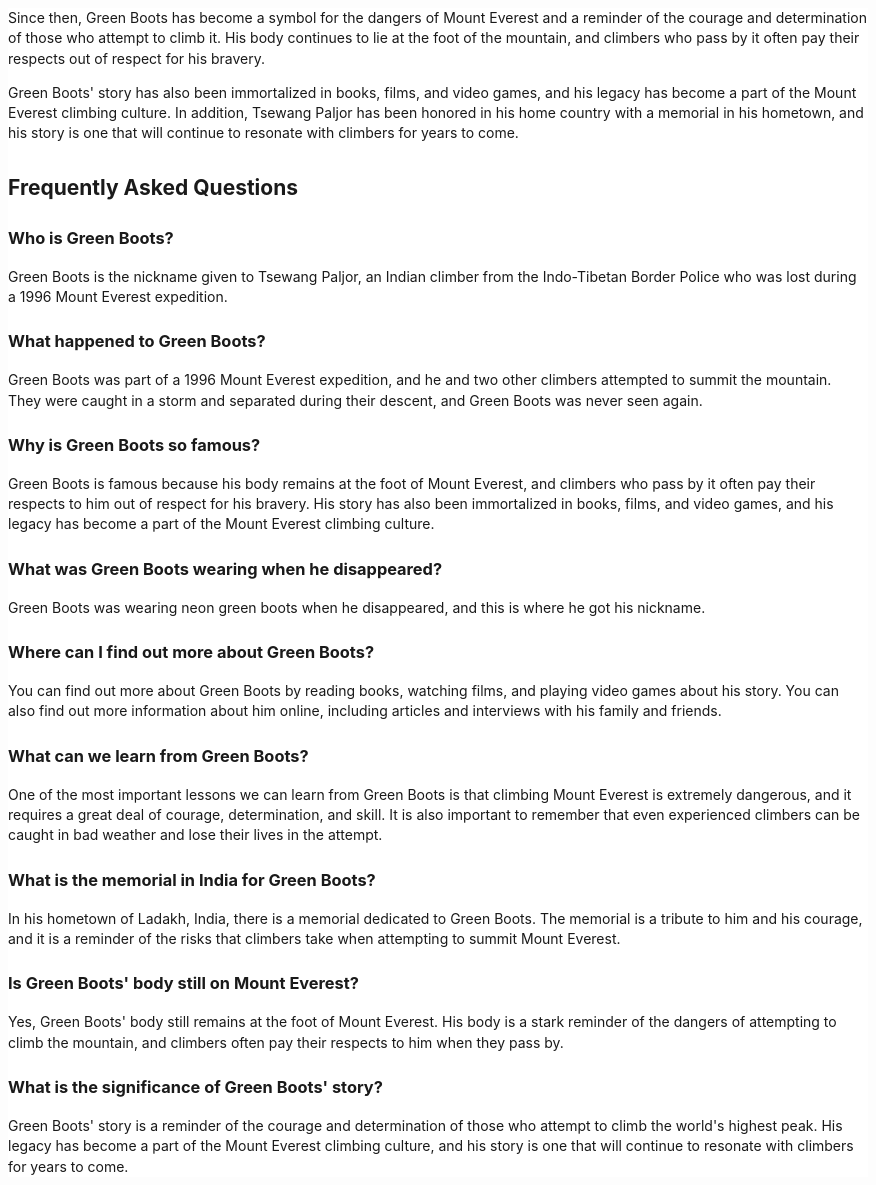 Since then, Green Boots has become a symbol for the dangers of Mount Everest and a reminder of the courage and determination of those who attempt to climb it. His body continues to lie at the foot of the mountain, and climbers who pass by it often pay their respects out of respect for his bravery. 

Green Boots' story has also been immortalized in books, films, and video games, and his legacy has become a part of the Mount Everest climbing culture. In addition, Tsewang Paljor has been honored in his home country with a memorial in his hometown, and his story is one that will continue to resonate with climbers for years to come. 

<h2>Frequently Asked Questions</h2>

<h3>Who is Green Boots?</h3>
Green Boots is the nickname given to Tsewang Paljor, an Indian climber from the Indo-Tibetan Border Police who was lost during a 1996 Mount Everest expedition.

<h3>What happened to Green Boots?</h3>
Green Boots was part of a 1996 Mount Everest expedition, and he and two other climbers attempted to summit the mountain. They were caught in a storm and separated during their descent, and Green Boots was never seen again. 

<h3>Why is Green Boots so famous?</h3>
Green Boots is famous because his body remains at the foot of Mount Everest, and climbers who pass by it often pay their respects to him out of respect for his bravery. His story has also been immortalized in books, films, and video games, and his legacy has become a part of the Mount Everest climbing culture. 

<h3>What was Green Boots wearing when he disappeared?</h3>
Green Boots was wearing neon green boots when he disappeared, and this is where he got his nickname. 

<h3>Where can I find out more about Green Boots?</h3>
You can find out more about Green Boots by reading books, watching films, and playing video games about his story. You can also find out more information about him online, including articles and interviews with his family and friends. 

<h3>What can we learn from Green Boots?</h3>
One of the most important lessons we can learn from Green Boots is that climbing Mount Everest is extremely dangerous, and it requires a great deal of courage, determination, and skill. It is also important to remember that even experienced climbers can be caught in bad weather and lose their lives in the attempt. 

<h3>What is the memorial in India for Green Boots?</h3>
In his hometown of Ladakh, India, there is a memorial dedicated to Green Boots. The memorial is a tribute to him and his courage, and it is a reminder of the risks that climbers take when attempting to summit Mount Everest.

<h3>Is Green Boots' body still on Mount Everest?</h3>
Yes, Green Boots' body still remains at the foot of Mount Everest. His body is a stark reminder of the dangers of attempting to climb the mountain, and climbers often pay their respects to him when they pass by. 

<h3>What is the significance of Green Boots' story?</h3>
Green Boots' story is a reminder of the courage and determination of those who attempt to climb the world's highest peak. His legacy has become a part of the Mount Everest climbing culture, and his story is one that will continue to resonate with climbers for years to come. 
